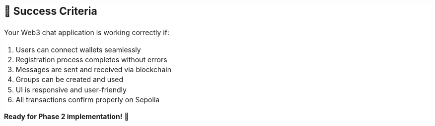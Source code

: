 
## 🎉 Success Criteria

Your Web3 chat application is working correctly if:
1. Users can connect wallets seamlessly
2. Registration process completes without errors
3. Messages are sent and received via blockchain
4. Groups can be created and used
5. UI is responsive and user-friendly
6. All transactions confirm properly on Sepolia

**Ready for Phase 2 implementation!** 🚀
